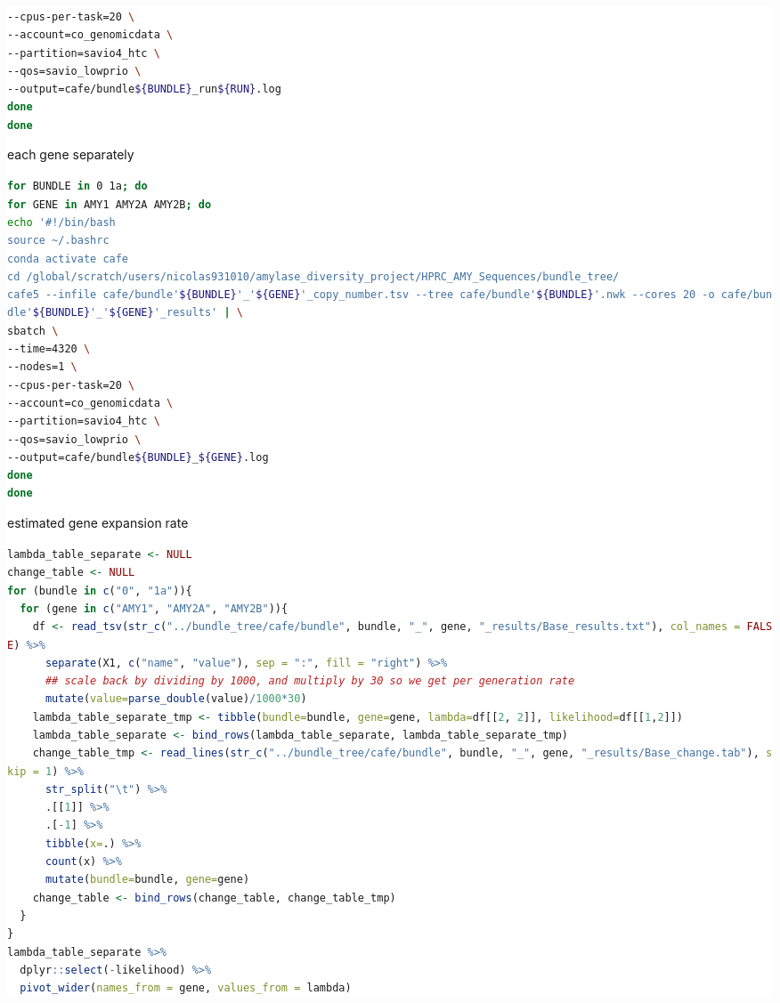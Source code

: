 ``` bash
--cpus-per-task=20 \
--account=co_genomicdata \
--partition=savio4_htc \
--qos=savio_lowprio \
--output=cafe/bundle${BUNDLE}_run${RUN}.log
done
done
```

each gene separately

``` bash
for BUNDLE in 0 1a; do
for GENE in AMY1 AMY2A AMY2B; do
echo '#!/bin/bash
source ~/.bashrc
conda activate cafe
cd /global/scratch/users/nicolas931010/amylase_diversity_project/HPRC_AMY_Sequences/bundle_tree/
cafe5 --infile cafe/bundle'${BUNDLE}'_'${GENE}'_copy_number.tsv --tree cafe/bundle'${BUNDLE}'.nwk --cores 20 -o cafe/bundle'${BUNDLE}'_'${GENE}'_results' | \
sbatch \
--time=4320 \
--nodes=1 \
--cpus-per-task=20 \
--account=co_genomicdata \
--partition=savio4_htc \
--qos=savio_lowprio \
--output=cafe/bundle${BUNDLE}_${GENE}.log
done
done
```

estimated gene expansion rate

``` r
lambda_table_separate <- NULL
change_table <- NULL
for (bundle in c("0", "1a")){
  for (gene in c("AMY1", "AMY2A", "AMY2B")){
    df <- read_tsv(str_c("../bundle_tree/cafe/bundle", bundle, "_", gene, "_results/Base_results.txt"), col_names = FALSE) %>%
      separate(X1, c("name", "value"), sep = ":", fill = "right") %>%
      ## scale back by dividing by 1000, and multiply by 30 so we get per generation rate 
      mutate(value=parse_double(value)/1000*30)
    lambda_table_separate_tmp <- tibble(bundle=bundle, gene=gene, lambda=df[[2, 2]], likelihood=df[[1,2]])
    lambda_table_separate <- bind_rows(lambda_table_separate, lambda_table_separate_tmp)
    change_table_tmp <- read_lines(str_c("../bundle_tree/cafe/bundle", bundle, "_", gene, "_results/Base_change.tab"), skip = 1) %>%
      str_split("\t") %>%
      .[[1]] %>%
      .[-1] %>%
      tibble(x=.) %>%
      count(x) %>%
      mutate(bundle=bundle, gene=gene)
    change_table <- bind_rows(change_table, change_table_tmp)
  }
}
lambda_table_separate %>%
  dplyr::select(-likelihood) %>%
  pivot_wider(names_from = gene, values_from = lambda)
```
